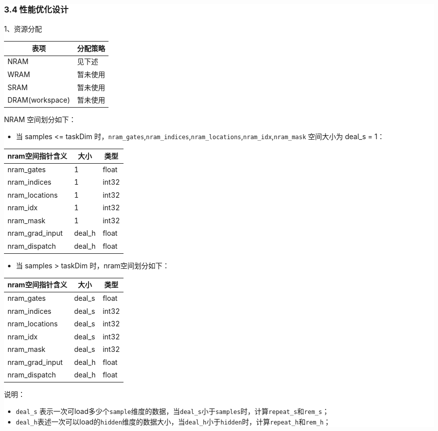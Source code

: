 ### 3.4 性能优化设计

1、资源分配

| 表项            | 分配策略 |
| --------------- | -------- |
| NRAM            | 见下述   |
| WRAM            | 暂未使用 |
| SRAM            | 暂未使用 |
| DRAM(workspace) | 暂未使用 |

NRAM 空间划分如下：

- 当 samples <= taskDim 时，`nram_gates`,`nram_indices`,`nram_locations`,`nram_idx`,`nram_mask` 空间大小为 deal_s = 1：

| nram空间指针含义 | 大小   | 类型  |
| ---------------- | ------ | ----- |
| nram_gates       | 1      | float |
| nram_indices     | 1      | int32 |
| nram_locations   | 1      | int32 |
| nram_idx         | 1      | int32 |
| nram_mask        | 1      | int32 |
| nram_grad_input  | deal_h | float |
| nram_dispatch    | deal_h | float |


- 当 samples > taskDim 时，nram空间划分如下：

| nram空间指针含义 | 大小   | 类型  |
| ---------------- | ------ | ----- |
| nram_gates       | deal_s | float |
| nram_indices     | deal_s | int32 |
| nram_locations   | deal_s | int32 |
| nram_idx         | deal_s | int32 |
| nram_mask        | deal_s | int32 |
| nram_grad_input  | deal_h | float |
| nram_dispatch    | deal_h | float |

说明：

- `deal_s` 表示一次可load多少个`sample`维度的数据，当`deal_s`小于`samples`时，计算`repeat_s`和`rem_s`；
- `deal_h`表述一次可以load的`hidden`维度的数据大小，当`deal_h`小于`hidden`时，计算`repeat_h`和`rem_h`；
